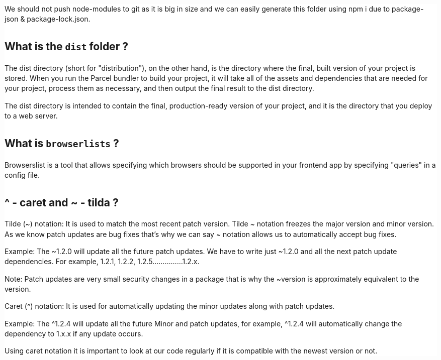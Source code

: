 We should not push node-modules to git as it is big in size and we can easily generate this folder using npm i due to package-json & package-lock.json.

## What is the `dist` folder ?

The dist directory (short for "distribution"), on the other hand, is the directory where the final, built version of your project is stored. When you run the Parcel bundler to build your project, it will take all of the assets and dependencies that are needed for your project, process them as necessary, and then output the final result to the dist directory.

The dist directory is intended to contain the final, production-ready version of your project, and it is the directory that you deploy to a web server.

## What is `browserlists` ?

Browserslist is a tool that allows specifying which browsers should be supported in your frontend app by specifying "queries" in a config file.

## ^ - caret and ~ - tilda ?

Tilde (~) notation: It is used to match the most recent patch version. Tilde ~ notation freezes the major version and minor version. As we know patch updates are bug fixes that’s why we can say ~ notation allows us to automatically accept bug fixes.

Example: The ~1.2.0 will update all the future patch updates. We have to write just ~1.2.0 and all the next patch update dependencies. For example, 1.2.1, 1.2.2, 1.2.5……………1.2.x.

Note: Patch updates are very small security changes in a package that is why the ~version is approximately equivalent to the version.

Caret (^) notation: It is used for automatically updating the minor updates along with patch updates.

Example: The ^1.2.4 will update all the future Minor and patch updates, for example, ^1.2.4 will automatically change the dependency to 1.x.x if any update occurs.

Using caret notation it is important to look at our code regularly if it is compatible with the newest version or not.
